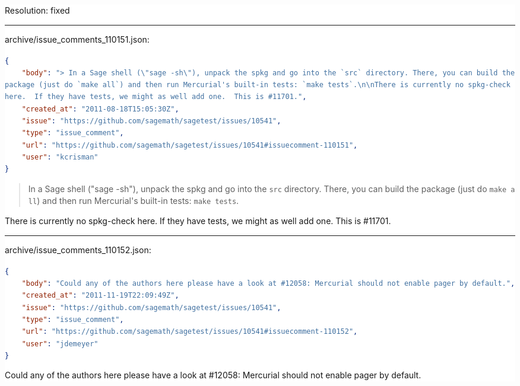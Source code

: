 Resolution: fixed



---

archive/issue_comments_110151.json:
```json
{
    "body": "> In a Sage shell (\"sage -sh\"), unpack the spkg and go into the `src` directory. There, you can build the package (just do `make all`) and then run Mercurial's built-in tests: `make tests`.\n\nThere is currently no spkg-check here.  If they have tests, we might as well add one.  This is #11701.",
    "created_at": "2011-08-18T15:05:30Z",
    "issue": "https://github.com/sagemath/sagetest/issues/10541",
    "type": "issue_comment",
    "url": "https://github.com/sagemath/sagetest/issues/10541#issuecomment-110151",
    "user": "kcrisman"
}
```

> In a Sage shell ("sage -sh"), unpack the spkg and go into the `src` directory. There, you can build the package (just do `make all`) and then run Mercurial's built-in tests: `make tests`.

There is currently no spkg-check here.  If they have tests, we might as well add one.  This is #11701.



---

archive/issue_comments_110152.json:
```json
{
    "body": "Could any of the authors here please have a look at #12058: Mercurial should not enable pager by default.",
    "created_at": "2011-11-19T22:09:49Z",
    "issue": "https://github.com/sagemath/sagetest/issues/10541",
    "type": "issue_comment",
    "url": "https://github.com/sagemath/sagetest/issues/10541#issuecomment-110152",
    "user": "jdemeyer"
}
```

Could any of the authors here please have a look at #12058: Mercurial should not enable pager by default.
